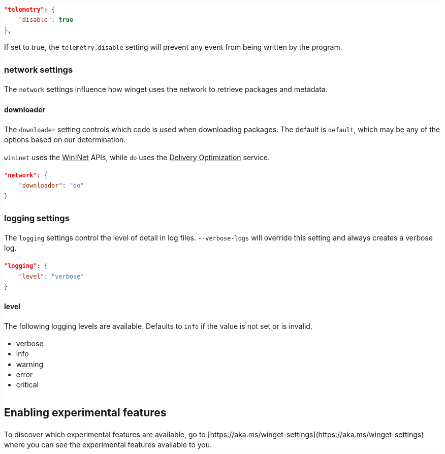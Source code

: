 ```json
"telemetry": {
    "disable": true
},
```

If set to true, the `telemetry.disable` setting will prevent any event from being written by the program.

### network settings

The `network` settings influence how winget uses the network to retrieve packages and metadata.

#### downloader

The `downloader` setting controls which code is used when downloading packages. The default is `default`, which may be any of the options based on our determination.

`wininet` uses the [WinINet](/windows/win32/wininet/about-wininet) APIs, while `do` uses the [Delivery Optimization](https://support.microsoft.com/windows/delivery-optimization-in-windows-10-0656e53c-15f2-90de-a87a-a2172c94cf6d) service.

```json
"network": {
    "downloader": "do"
}
```

### logging settings

The `logging` settings control the level of detail in log files. `--verbose-logs` will override this setting and always creates a verbose log.


```json
"logging": {
    "level": "verbose"
}
```

#### level

The following logging levels are available. Defaults to `info` if the value is not set or is invalid. 

- verbose
- info
- warning
- error
- critical

## Enabling experimental features

To discover which experimental features are available, go to [https://aka.ms/winget-settings](https://aka.ms/winget-settings) where you can see the experimental features available to you.
